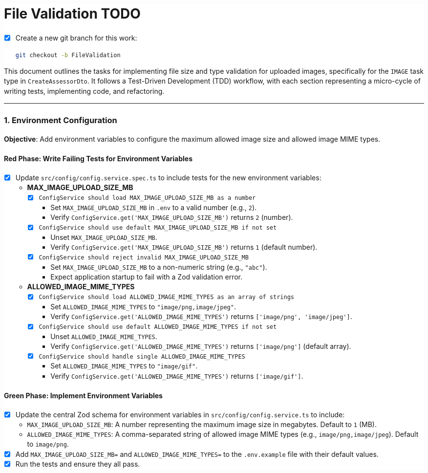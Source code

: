# File Validation TODO

- [x] Create a new git branch for this work:
  ```bash
  git checkout -b FileValidation
  ```

This document outlines the tasks for implementing file size and type validation for uploaded images, specifically for the `IMAGE` task type in `CreateAssessorDto`. It follows a Test-Driven Development (TDD) workflow, with each section representing a micro-cycle of writing tests, implementing code, and refactoring.

---

### 1. Environment Configuration

**Objective**: Add environment variables to configure the maximum allowed image size and allowed image MIME types.

#### Red Phase: Write Failing Tests for Environment Variables

- [x] Update `src/config/config.service.spec.ts` to include tests for the new environment variables:
  - **MAX_IMAGE_UPLOAD_SIZE_MB**
    - [x] `ConfigService should load MAX_IMAGE_UPLOAD_SIZE_MB as a number`
      - Set `MAX_IMAGE_UPLOAD_SIZE_MB` in `.env` to a valid number (e.g., `2`).
      - Verify `ConfigService.get('MAX_IMAGE_UPLOAD_SIZE_MB')` returns `2` (number).
    - [x] `ConfigService should use default MAX_IMAGE_UPLOAD_SIZE_MB if not set`
      - Unset `MAX_IMAGE_UPLOAD_SIZE_MB`.
      - Verify `ConfigService.get('MAX_IMAGE_UPLOAD_SIZE_MB')` returns `1` (default number).
    - [x] `ConfigService should reject invalid MAX_IMAGE_UPLOAD_SIZE_MB`
      - Set `MAX_IMAGE_UPLOAD_SIZE_MB` to a non-numeric string (e.g., `"abc"`).
      - Expect application startup to fail with a Zod validation error.
  - **ALLOWED_IMAGE_MIME_TYPES**
    - [x] `ConfigService should load ALLOWED_IMAGE_MIME_TYPES as an array of strings`
      - Set `ALLOWED_IMAGE_MIME_TYPES` to `"image/png,image/jpeg"`.
      - Verify `ConfigService.get('ALLOWED_IMAGE_MIME_TYPES')` returns `['image/png', 'image/jpeg']`.
    - [x] `ConfigService should use default ALLOWED_IMAGE_MIME_TYPES if not set`
      - Unset `ALLOWED_IMAGE_MIME_TYPES`.
      - Verify `ConfigService.get('ALLOWED_IMAGE_MIME_TYPES')` returns `['image/png']` (default array).
    - [x] `ConfigService should handle single ALLOWED_IMAGE_MIME_TYPES`
      - Set `ALLOWED_IMAGE_MIME_TYPES` to `"image/gif"`.
      - Verify `ConfigService.get('ALLOWED_IMAGE_MIME_TYPES')` returns `['image/gif']`.

#### Green Phase: Implement Environment Variables

- [x] Update the central Zod schema for environment variables in `src/config/config.service.ts` to include:
  - `MAX_IMAGE_UPLOAD_SIZE_MB`: A number representing the maximum image size in megabytes. Default to `1` (MB).
  - `ALLOWED_IMAGE_MIME_TYPES`: A comma-separated string of allowed image MIME types (e.g., `image/png,image/jpeg`). Default to `image/png`.
- [x] Add `MAX_IMAGE_UPLOAD_SIZE_MB=` and `ALLOWED_IMAGE_MIME_TYPES=` to the `.env.example` file with their default values.
- [x] Run the tests and ensure they all pass.
